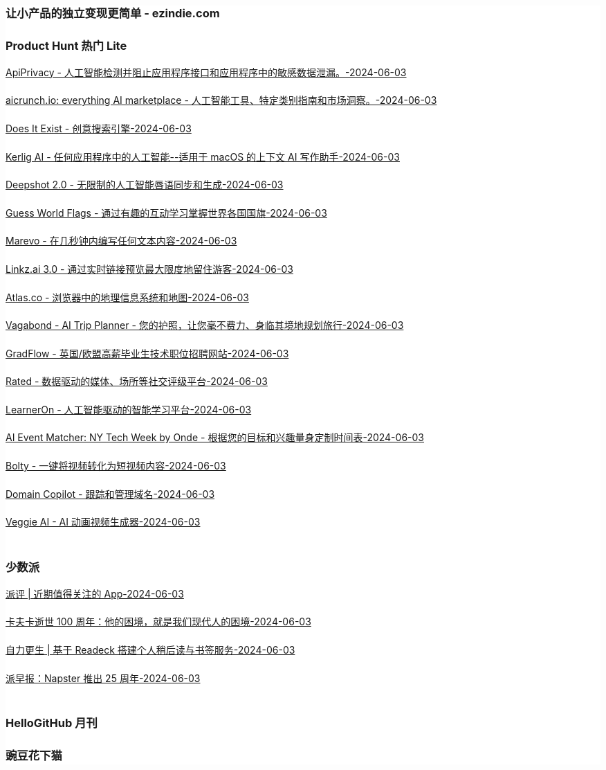 



###  让小产品的独立变现更简单 - ezindie.com







###  Product Hunt 热门 Lite

<a target=_blank rel=nofollow href="https://apiprivacy.com/" >ApiPrivacy - 人工智能检测并阻止应用程序接口和应用程序中的敏感数据泄漏。-2024-06-03</a><br/><br/><a target=_blank rel=nofollow href="https://aicrunch.io/" >aicrunch.io: everything AI marketplace - 人工智能工具、特定类别指南和市场洞察。-2024-06-03</a><br/><br/><a target=_blank rel=nofollow href="https://doesitexist.io/" >Does It Exist - 创意搜索引擎-2024-06-03</a><br/><br/><a target=_blank rel=nofollow href="https://www.kerlig.com/" >Kerlig AI - 任何应用程序中的人工智能--适用于 macOS 的上下文 AI 写作助手-2024-06-03</a><br/><br/><a target=_blank rel=nofollow href="https://www.deepshot.ai/" >Deepshot 2.0 - 无限制的人工智能唇语同步和生成-2024-06-03</a><br/><br/><a target=_blank rel=nofollow href="https://apps.apple.com/us/app/guess-world-flags-quiz-games/id6472716628?p=planType&itscg=30200&itsct=apps_box_promote_link" >Guess World Flags - 通过有趣的互动学习掌握世界各国国旗-2024-06-03</a><br/><br/><a target=_blank rel=nofollow href="https://marevo.io/" >Marevo - 在几秒钟内编写任何文本内容-2024-06-03</a><br/><br/><a target=_blank rel=nofollow href="https://linkz.ai/" >Linkz.ai 3.0 - 通过实时链接预览最大限度地留住游客-2024-06-03</a><br/><br/><a target=_blank rel=nofollow href="https://atlas.co/" >Atlas.co - 浏览器中的地理信息系统和地图-2024-06-03</a><br/><br/><a target=_blank rel=nofollow href="https://vgbd.carrd.co/" >Vagabond - AI Trip Planner - 您的护照，让您毫不费力、身临其境地规划旅行-2024-06-03</a><br/><br/><a target=_blank rel=nofollow href="https://www.gradflow.io/" >GradFlow - 英国/欧盟高薪毕业生技术职位招聘网站-2024-06-03</a><br/><br/><a target=_blank rel=nofollow href="https://www.rated.fun/Welcome" >Rated - 数据驱动的媒体、场所等社交评级平台-2024-06-03</a><br/><br/><a target=_blank rel=nofollow href="https://learneron.net/" >LearnerOn - 人工智能驱动的智能学习平台-2024-06-03</a><br/><br/><a target=_blank rel=nofollow href="https://onde-vamos.com/my/techweek/" >AI Event Matcher: NY Tech Week by Onde - 根据您的目标和兴趣量身定制时间表-2024-06-03</a><br/><br/><a target=_blank rel=nofollow href="https://app.bolty.ai/" >Bolty - 一键将视频转化为短视频内容-2024-06-03</a><br/><br/><a target=_blank rel=nofollow href="https://domaincopilot.com/" >Domain Copilot - 跟踪和管理域名-2024-06-03</a><br/><br/><a target=_blank rel=nofollow href="https://veggieai.net/" >Veggie AI - AI 动画视频生成器-2024-06-03</a><br/><br/>





###  少数派

<a target=_blank rel=nofollow href="https://sspai.com/post/89329" >派评 | 近期值得关注的 App-2024-06-03</a><br/><br/><a target=_blank rel=nofollow href="https://sspai.com/post/89299" >卡夫卡逝世 100 周年：他的困境，就是我们现代人的困境-2024-06-03</a><br/><br/><a target=_blank rel=nofollow href="https://sspai.com/post/89289" >自力更生 | 基于 Readeck 搭建个人稍后读与书签服务-2024-06-03</a><br/><br/><a target=_blank rel=nofollow href="https://sspai.com/post/89306" >派早报：Napster 推出 25 周年-2024-06-03</a><br/><br/>





###  HelloGitHub 月刊







###  豌豆花下猫
